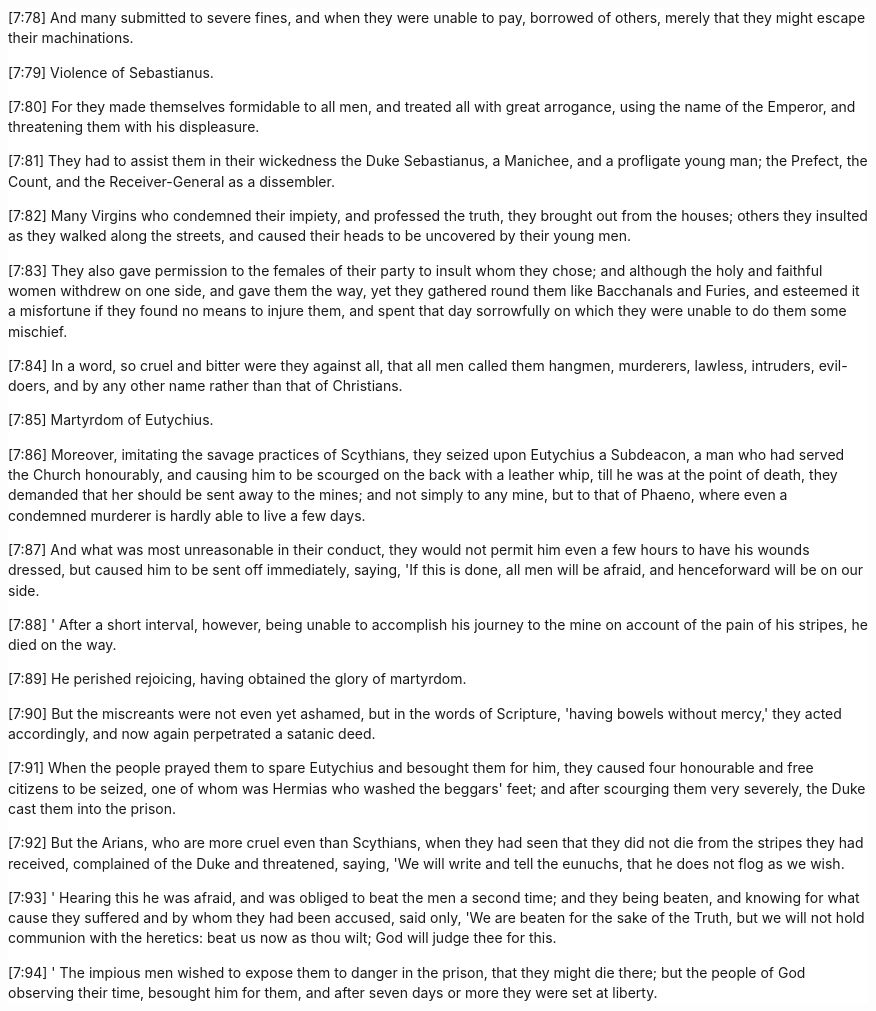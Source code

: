 [7:78] And many submitted to severe fines, and when they were unable to pay, borrowed of others, merely that they might escape their machinations.

[7:79] Violence of Sebastianus.

[7:80] For they made themselves formidable to all men, and treated all with great arrogance, using the name of the Emperor, and threatening them with his displeasure.

[7:81] They had to assist them in their wickedness the Duke Sebastianus, a Manichee, and a profligate young man; the Prefect, the Count, and the Receiver-General as a dissembler.

[7:82] Many Virgins who condemned their impiety, and professed the truth, they brought out from the houses; others they insulted as they walked along the streets, and caused their heads to be uncovered by their young men.

[7:83] They also gave permission to the females of their party to insult whom they chose; and although the holy and faithful women withdrew on one side, and gave them the way, yet they gathered round them like Bacchanals and Furies, and esteemed it a misfortune if they found no means to injure them, and spent that day sorrowfully on which they were unable to do them some mischief.

[7:84] In a word, so cruel and bitter were they against all, that all men called them hangmen, murderers, lawless, intruders, evil-doers, and by any other name rather than that of Christians.

[7:85] Martyrdom of Eutychius.

[7:86] Moreover, imitating the savage practices of Scythians, they seized upon Eutychius a Subdeacon, a man who had served the Church honourably, and causing him to be scourged on the back with a leather whip, till he was at the point of death, they demanded that her should be sent away to the mines; and not simply to any mine, but to that of Phaeno, where even a condemned murderer is hardly able to live a few days.

[7:87] And what was most unreasonable in their conduct, they would not permit him even a few hours to have his wounds dressed, but caused him to be sent off immediately, saying, 'If this is done, all men will be afraid, and henceforward will be on our side.

[7:88] ' After a short interval, however, being unable to accomplish his journey to the mine on account of the pain of his stripes, he died on the way.

[7:89] He perished rejoicing, having obtained the glory of martyrdom.

[7:90] But the miscreants were not even yet ashamed, but in the words of Scripture, 'having bowels without mercy,' they acted accordingly, and now again perpetrated a satanic deed.

[7:91] When the people prayed them to spare Eutychius and besought them for him, they caused four honourable and free citizens to be seized, one of whom was Hermias who washed the beggars' feet; and after scourging them very severely, the Duke cast them into the prison.

[7:92] But the Arians, who are more cruel even than Scythians, when they had seen that they did not die from the stripes they had received, complained of the Duke and threatened, saying, 'We will write and tell the eunuchs, that he does not flog as we wish.

[7:93] ' Hearing this he was afraid, and was obliged to beat the men a second time; and they being beaten, and knowing for what cause they suffered and by whom they had been accused, said only, 'We are beaten for the sake of the Truth, but we will not hold communion with the heretics: beat us now as thou wilt; God will judge thee for this.

[7:94] ' The impious men wished to expose them to danger in the prison, that they might die there; but the people of God observing their time, besought him for them, and after seven days or more they were set at liberty.

